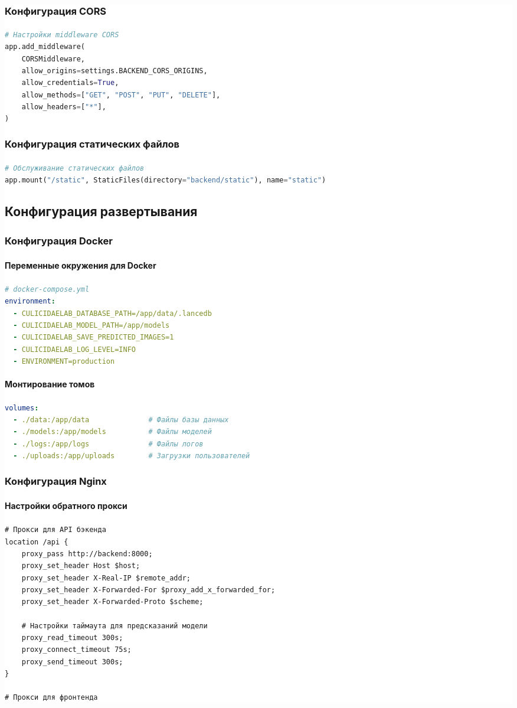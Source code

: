 ### Конфигурация CORS

```python
# Настройки middleware CORS
app.add_middleware(
    CORSMiddleware,
    allow_origins=settings.BACKEND_CORS_ORIGINS,
    allow_credentials=True,
    allow_methods=["GET", "POST", "PUT", "DELETE"],
    allow_headers=["*"],
)
```

### Конфигурация статических файлов

```python
# Обслуживание статических файлов
app.mount("/static", StaticFiles(directory="backend/static"), name="static")
```

## Конфигурация развертывания

### Конфигурация Docker

#### Переменные окружения для Docker

```yaml
# docker-compose.yml
environment:
  - CULICIDAELAB_DATABASE_PATH=/app/data/.lancedb
  - CULICIDAELAB_MODEL_PATH=/app/models
  - CULICIDAELAB_SAVE_PREDICTED_IMAGES=1
  - CULICIDAELAB_LOG_LEVEL=INFO
  - ENVIRONMENT=production
```

#### Монтирование томов

```yaml
volumes:
  - ./data:/app/data              # Файлы базы данных
  - ./models:/app/models          # Файлы моделей
  - ./logs:/app/logs              # Файлы логов
  - ./uploads:/app/uploads        # Загрузки пользователей
```

### Конфигурация Nginx

#### Настройки обратного прокси

```nginx
# Прокси для API бэкенда
location /api {
    proxy_pass http://backend:8000;
    proxy_set_header Host $host;
    proxy_set_header X-Real-IP $remote_addr;
    proxy_set_header X-Forwarded-For $proxy_add_x_forwarded_for;
    proxy_set_header X-Forwarded-Proto $scheme;
    
    # Настройки таймаута для предсказаний модели
    proxy_read_timeout 300s;
    proxy_connect_timeout 75s;
    proxy_send_timeout 300s;
}

# Прокси для фронтенда
```
